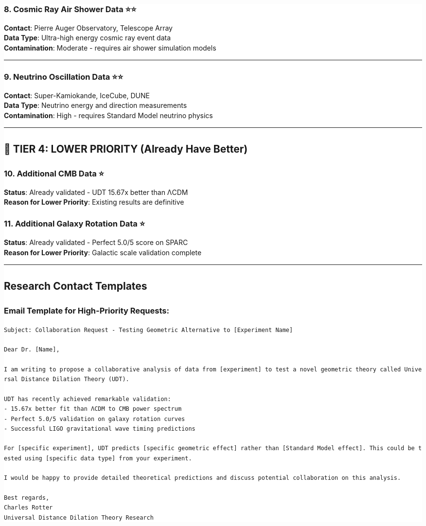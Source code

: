 
### 8. **Cosmic Ray Air Shower Data** ⭐⭐
**Contact**: Pierre Auger Observatory, Telescope Array  
**Data Type**: Ultra-high energy cosmic ray event data  
**Contamination**: Moderate - requires air shower simulation models

---

### 9. **Neutrino Oscillation Data** ⭐⭐
**Contact**: Super-Kamiokande, IceCube, DUNE  
**Data Type**: Neutrino energy and direction measurements  
**Contamination**: High - requires Standard Model neutrino physics

---

## 🚫 **TIER 4: LOWER PRIORITY (Already Have Better)**

### 10. **Additional CMB Data** ⭐
**Status**: Already validated - UDT 15.67x better than ΛCDM  
**Reason for Lower Priority**: Existing results are definitive

### 11. **Additional Galaxy Rotation Data** ⭐
**Status**: Already validated - Perfect 5.0/5 score on SPARC  
**Reason for Lower Priority**: Galactic scale validation complete

---

## Research Contact Templates

### **Email Template for High-Priority Requests**:

```
Subject: Collaboration Request - Testing Geometric Alternative to [Experiment Name]

Dear Dr. [Name],

I am writing to propose a collaborative analysis of data from [experiment] to test a novel geometric theory called Universal Distance Dilation Theory (UDT).

UDT has recently achieved remarkable validation:
- 15.67x better fit than ΛCDM to CMB power spectrum  
- Perfect 5.0/5 validation on galaxy rotation curves
- Successful LIGO gravitational wave timing predictions

For [specific experiment], UDT predicts [specific geometric effect] rather than [Standard Model effect]. This could be tested using [specific data type] from your experiment.

I would be happy to provide detailed theoretical predictions and discuss potential collaboration on this analysis.

Best regards,
Charles Rotter
Universal Distance Dilation Theory Research
```
